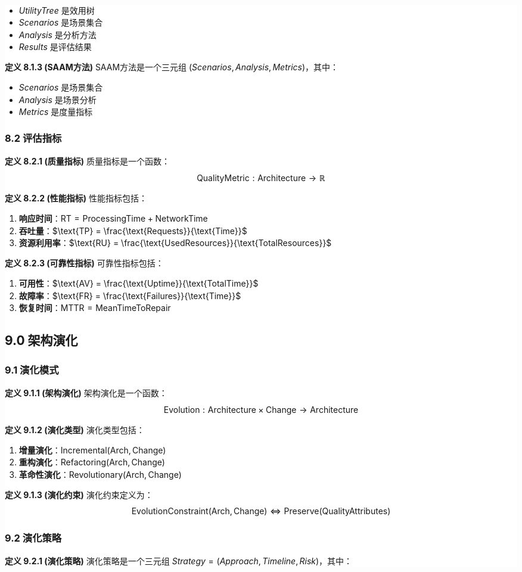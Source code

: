 - $UtilityTree$ 是效用树
- $Scenarios$ 是场景集合
- $Analysis$ 是分析方法
- $Results$ 是评估结果

**定义 8.1.3 (SAAM方法)**
SAAM方法是一个三元组 $(Scenarios, Analysis, Metrics)$，其中：

- $Scenarios$ 是场景集合
- $Analysis$ 是场景分析
- $Metrics$ 是度量指标

### 8.2 评估指标

**定义 8.2.1 (质量指标)**
质量指标是一个函数：
$$\text{QualityMetric}: \text{Architecture} \to \mathbb{R}$$

**定义 8.2.2 (性能指标)**
性能指标包括：

1. **响应时间**：$\text{RT} = \text{ProcessingTime} + \text{NetworkTime}$
2. **吞吐量**：$\text{TP} = \frac{\text{Requests}}{\text{Time}}$
3. **资源利用率**：$\text{RU} = \frac{\text{UsedResources}}{\text{TotalResources}}$

**定义 8.2.3 (可靠性指标)**
可靠性指标包括：

1. **可用性**：$\text{AV} = \frac{\text{Uptime}}{\text{TotalTime}}$
2. **故障率**：$\text{FR} = \frac{\text{Failures}}{\text{Time}}$
3. **恢复时间**：$\text{MTTR} = \text{MeanTimeToRepair}$

## 9.0 架构演化

### 9.1 演化模式

**定义 9.1.1 (架构演化)**
架构演化是一个函数：
$$\text{Evolution}: \text{Architecture} \times \text{Change} \to \text{Architecture}$$

**定义 9.1.2 (演化类型)**
演化类型包括：

1. **增量演化**：$\text{Incremental}(\text{Arch}, \text{Change})$
2. **重构演化**：$\text{Refactoring}(\text{Arch}, \text{Change})$
3. **革命性演化**：$\text{Revolutionary}(\text{Arch}, \text{Change})$

**定义 9.1.3 (演化约束)**
演化约束定义为：
$$\text{EvolutionConstraint}(\text{Arch}, \text{Change}) \Leftrightarrow \text{Preserve}(\text{QualityAttributes})$$

### 9.2 演化策略

**定义 9.2.1 (演化策略)**
演化策略是一个三元组 $Strategy = (Approach, Timeline, Risk)$，其中：

